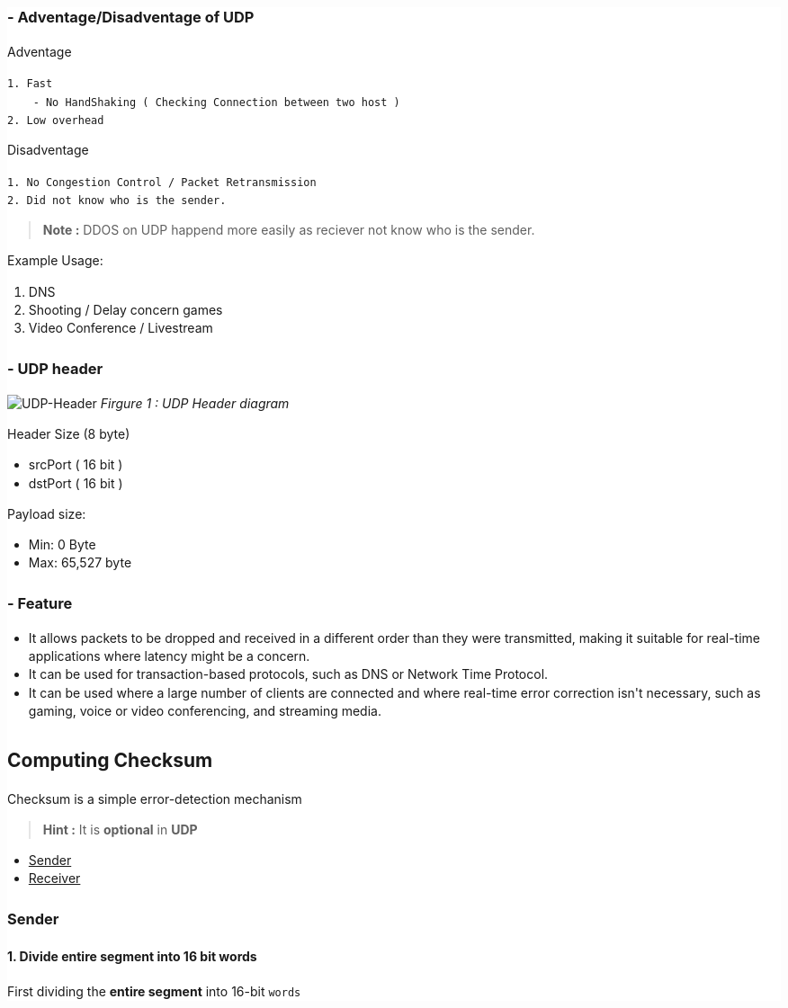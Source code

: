 ### <a name="UDP-DA"></a> - Adventage/Disadventage of UDP

Adventage
```
1. Fast
	- No HandShaking ( Checking Connection between two host )
2. Low overhead
```

Disadventage
```
1. No Congestion Control / Packet Retransmission
2. Did not know who is the sender. 
```

>**Note :** DDOS on UDP happend more easily as reciever not know who is the sender.

Example Usage:
 1. DNS
 2. Shooting / Delay concern games
 3. Video Conference / Livestream

### <a name="UDP-Header"></a> - UDP header 
![UDP-Header](https://www.imperva.com/learn/wp-content/uploads/sites/13/2019/01/UDP-packet-1024x375.jpg)
*<a name="UDP-Header-Diagram"></a>Firgure 1 : UDP Header diagram*

Header Size (8 byte)
- srcPort ( 16 bit )
- dstPort ( 16 bit )

Payload size:

- Min: 0 Byte
- Max: 65,527 byte

### <a name="UDP-feature"></a> - Feature

-   It allows packets to be dropped and received in a different order than they were transmitted, making it suitable for real-time applications where latency might be a concern.
-   It can be used for transaction-based protocols, such as DNS or Network Time Protocol.
-   It can be used where a large number of clients are connected and where real-time error correction isn't necessary, such as gaming, voice or video conferencing, and streaming media.

## <a name="Checksum"></a> Computing Checksum

Checksum is a simple error-detection mechanism
>**Hint :**  It is **optional** in **UDP**
- [Sender](#Sender)
- [Receiver](#Receiver)
### <a name="Sender"></a> Sender

#### 1. Divide entire segment into 16 bit words
First dividing the **entire segment** into 16-bit `words`
